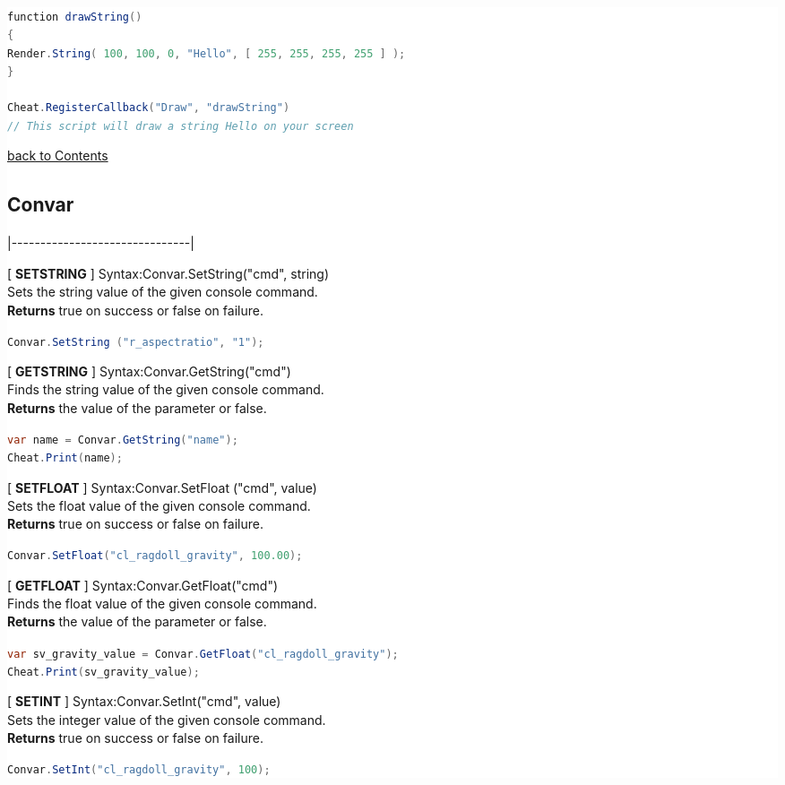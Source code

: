 
```java
function drawString()
{
Render.String( 100, 100, 0, "Hello", [ 255, 255, 255, 255 ] );
}

Cheat.RegisterCallback("Draw", "drawString")
// This script will draw a string Hello on your screen
```

[back to Contents](#-1)


## <a name="4"></a>Convar
|-------------------------------|

  [ **SETSTRING** ]
Syntax:Convar.SetString("cmd", string)  
Sets the string value of the given console command.      
**Returns** true on success or false on failure.  
```java
Convar.SetString ("r_aspectratio", "1");
```

  [ **GETSTRING** ]
Syntax:Convar.GetString("cmd")  
Finds the string value of the given console command.   
**Returns** the value of the parameter or false.   
```java
var name = Convar.GetString("name");
Cheat.Print(name);
```

  [ **SETFLOAT** ]
Syntax:Convar.SetFloat ("cmd", value)  
Sets the float value of the given console command.  
**Returns** true on success or false on failure.  
```java
Convar.SetFloat("cl_ragdoll_gravity", 100.00);
```

  [ **GETFLOAT** ]
Syntax:Convar.GetFloat("cmd")   
Finds the float value of the given console command.  
**Returns** the value of the parameter or false.  
```java
var sv_gravity_value = Convar.GetFloat("cl_ragdoll_gravity");
Cheat.Print(sv_gravity_value);
```

  [ **SETINT** ]
Syntax:Convar.SetInt("cmd", value)  
Sets the integer value of the given console command.  
**Returns** true on success or false on failure.  
```java
Convar.SetInt("cl_ragdoll_gravity", 100);
```

